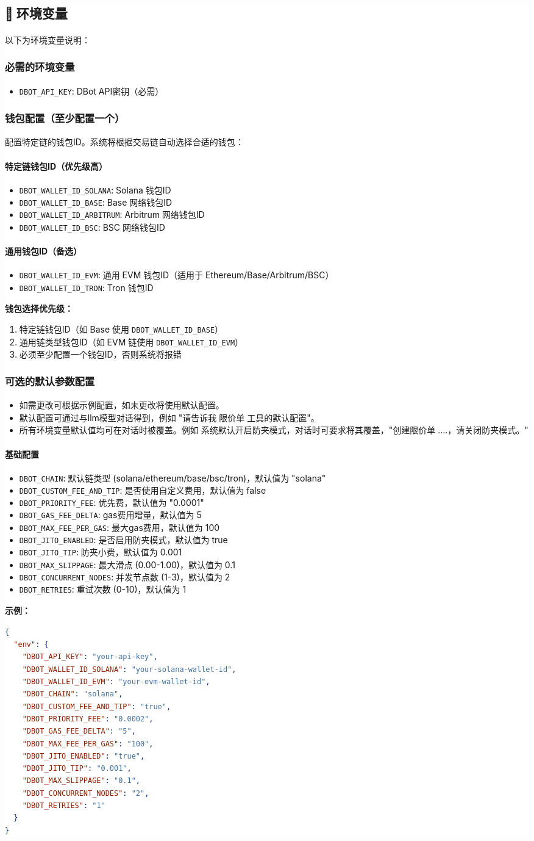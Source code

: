
## 🌱 环境变量

以下为环境变量说明：

### 必需的环境变量
- `DBOT_API_KEY`: DBot API密钥（必需）

### 钱包配置（至少配置一个）
配置特定链的钱包ID。系统将根据交易链自动选择合适的钱包：

#### 特定链钱包ID（优先级高）
- `DBOT_WALLET_ID_SOLANA`: Solana 钱包ID
- `DBOT_WALLET_ID_BASE`: Base 网络钱包ID  
- `DBOT_WALLET_ID_ARBITRUM`: Arbitrum 网络钱包ID
- `DBOT_WALLET_ID_BSC`: BSC 网络钱包ID

#### 通用钱包ID（备选）
- `DBOT_WALLET_ID_EVM`: 通用 EVM 钱包ID（适用于 Ethereum/Base/Arbitrum/BSC）
- `DBOT_WALLET_ID_TRON`: Tron 钱包ID

**钱包选择优先级：**
1. 特定链钱包ID（如 Base 使用 `DBOT_WALLET_ID_BASE`）
2. 通用链类型钱包ID（如 EVM 链使用 `DBOT_WALLET_ID_EVM`）
3. 必须至少配置一个钱包ID，否则系统将报错

### 可选的默认参数配置
- 如需更改可根据示例配置，如未更改将使用默认配置。
- 默认配置可通过与llm模型对话得到，例如 "请告诉我 限价单 工具的默认配置"。
- 所有环境变量默认值均可在对话时被覆盖。例如 系统默认开启防夹模式，对话时可要求将其覆盖，"创建限价单 ....，请关闭防夹模式。"

#### 基础配置
- `DBOT_CHAIN`: 默认链类型 (solana/ethereum/base/bsc/tron)，默认值为 "solana"
- `DBOT_CUSTOM_FEE_AND_TIP`: 是否使用自定义费用，默认值为 false
- `DBOT_PRIORITY_FEE`: 优先费，默认值为 "0.0001"
- `DBOT_GAS_FEE_DELTA`: gas费用增量，默认值为 5
- `DBOT_MAX_FEE_PER_GAS`: 最大gas费用，默认值为 100
- `DBOT_JITO_ENABLED`: 是否启用防夹模式，默认值为 true
- `DBOT_JITO_TIP`: 防夹小费，默认值为 0.001
- `DBOT_MAX_SLIPPAGE`: 最大滑点 (0.00-1.00)，默认值为 0.1
- `DBOT_CONCURRENT_NODES`: 并发节点数 (1-3)，默认值为 2
- `DBOT_RETRIES`: 重试次数 (0-10)，默认值为 1

**示例：**

```json
{
  "env": {
    "DBOT_API_KEY": "your-api-key",
    "DBOT_WALLET_ID_SOLANA": "your-solana-wallet-id",
    "DBOT_WALLET_ID_EVM": "your-evm-wallet-id",
    "DBOT_CHAIN": "solana",
    "DBOT_CUSTOM_FEE_AND_TIP": "true",
    "DBOT_PRIORITY_FEE": "0.0002",
    "DBOT_GAS_FEE_DELTA": "5",
    "DBOT_MAX_FEE_PER_GAS": "100",
    "DBOT_JITO_ENABLED": "true",
    "DBOT_JITO_TIP": "0.001",
    "DBOT_MAX_SLIPPAGE": "0.1",
    "DBOT_CONCURRENT_NODES": "2",
    "DBOT_RETRIES": "1"
  }
}
```
